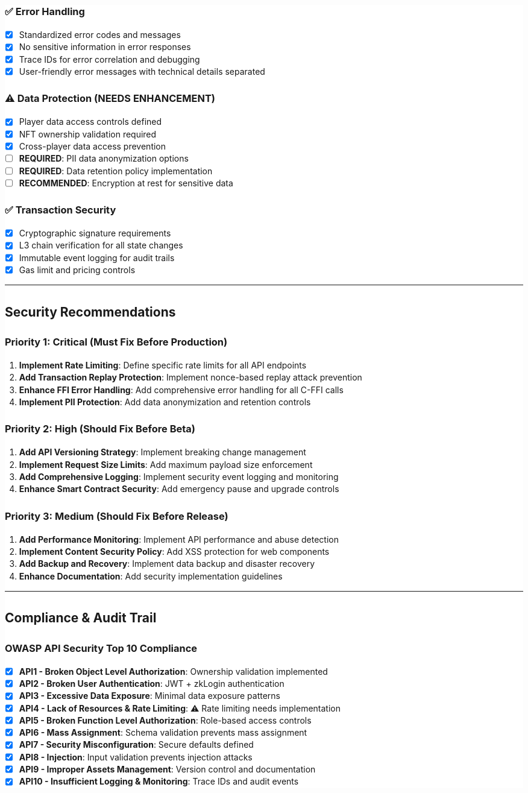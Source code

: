 ### ✅ Error Handling
- [x] Standardized error codes and messages
- [x] No sensitive information in error responses
- [x] Trace IDs for error correlation and debugging
- [x] User-friendly error messages with technical details separated

### ⚠️ Data Protection (NEEDS ENHANCEMENT)
- [x] Player data access controls defined
- [x] NFT ownership validation required
- [x] Cross-player data access prevention
- [ ] **REQUIRED**: PII data anonymization options
- [ ] **REQUIRED**: Data retention policy implementation
- [ ] **RECOMMENDED**: Encryption at rest for sensitive data

### ✅ Transaction Security
- [x] Cryptographic signature requirements
- [x] L3 chain verification for all state changes
- [x] Immutable event logging for audit trails
- [x] Gas limit and pricing controls

---

## Security Recommendations

### Priority 1: Critical (Must Fix Before Production)
1. **Implement Rate Limiting**: Define specific rate limits for all API endpoints
2. **Add Transaction Replay Protection**: Implement nonce-based replay attack prevention
3. **Enhance FFI Error Handling**: Add comprehensive error handling for all C-FFI calls
4. **Implement PII Protection**: Add data anonymization and retention controls

### Priority 2: High (Should Fix Before Beta)
1. **Add API Versioning Strategy**: Implement breaking change management
2. **Implement Request Size Limits**: Add maximum payload size enforcement
3. **Add Comprehensive Logging**: Implement security event logging and monitoring
4. **Enhance Smart Contract Security**: Add emergency pause and upgrade controls

### Priority 3: Medium (Should Fix Before Release)
1. **Add Performance Monitoring**: Implement API performance and abuse detection
2. **Implement Content Security Policy**: Add XSS protection for web components
3. **Add Backup and Recovery**: Implement data backup and disaster recovery
4. **Enhance Documentation**: Add security implementation guidelines

---

## Compliance & Audit Trail

### OWASP API Security Top 10 Compliance
- [x] **API1 - Broken Object Level Authorization**: Ownership validation implemented
- [x] **API2 - Broken User Authentication**: JWT + zkLogin authentication
- [x] **API3 - Excessive Data Exposure**: Minimal data exposure patterns
- [x] **API4 - Lack of Resources & Rate Limiting**: ⚠️ Rate limiting needs implementation
- [x] **API5 - Broken Function Level Authorization**: Role-based access controls
- [x] **API6 - Mass Assignment**: Schema validation prevents mass assignment
- [x] **API7 - Security Misconfiguration**: Secure defaults defined
- [x] **API8 - Injection**: Input validation prevents injection attacks
- [x] **API9 - Improper Assets Management**: Version control and documentation
- [x] **API10 - Insufficient Logging & Monitoring**: Trace IDs and audit events
